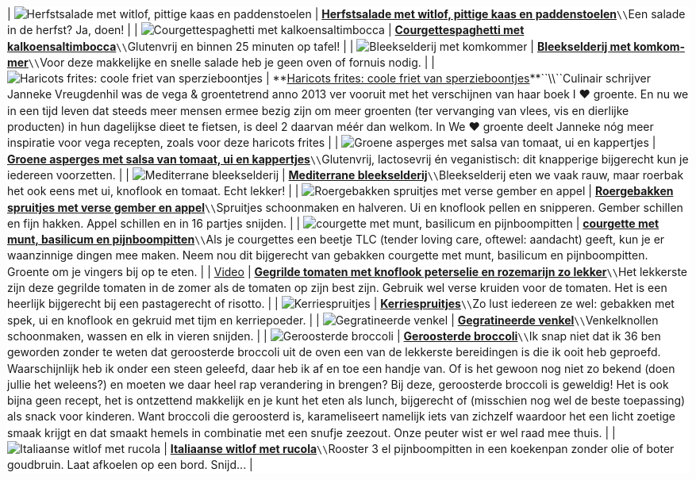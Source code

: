 | ![Herfst­sa­la­de met wit­lof, pit­ti­ge kaas en pad­den­stoe­len](https://static.ah.nl/static/recepten/img_118115_445x297_JPG.jpg) | **[Herfst­sa­la­de met wit­lof, pit­ti­ge kaas en pad­den­stoe­len](https://www.ah.nl/allerhande/recept/R-R1187952/herfstsalade-met-witlof-pittige-kaas-en-paddenstoelen)**``\\``Een salade in de herfst? Ja, doen! |
| ![Courgettespaghetti met kalkoensaltimbocca](https://static.ah.nl/static/recepten/img_RAM_PRD122152_445x297_JPG.jpg) | **[Courgettespaghetti met kalkoensaltimbocca](https://www.ah.nl/allerhande/recept/R-R1192702/courgettespaghetti-met-kalkoensaltimbocca)**``\\``Glutenvrij en binnen 25 minuten op tafel! |
| ![Bleek­sel­de­rij met kom­kom­mer](https://static.ah.nl/static/recepten/img_059179_445x297_JPG.jpg) | **[Bleek­sel­de­rij met kom­kom­mer](https://www.ah.nl/allerhande/recept/R-R721718/bleekselderij-met-komkommer)**``\\``Voor deze makkelijke en snelle salade heb je geen oven of fornuis nodig. |
| ![Haricots frites: coole friet van sperzieboontjes](https://img.culy.nl/images/r0GDD734mt3QxhQLsVtxz4W9EYQ=/768x271/smart/filters:format(jpeg):quality(80)/https%3A%2F%2Fwww.culy.nl%2Fwp-content%2Fuploads%2F2019%2F05%2Fharicots-frites-b-140.jpg) | **[Haricots frites: coole friet van sperzieboontjes](https://www.culy.nl/recepten/haricots-frites-coole-friet-van-sperzieboontjes/#:~:text=Zo%20maak%20je%20deze%20haricots%20frites&text=Bekleed%20een%20bakplaat%20met%20bakpapier,minuten%20kleuren%20en%20knapperig%20worden.)**``\\``Culinair schrijver Janneke Vreugdenhil was de vega & groentetrend anno 2013 ver vooruit met het verschijnen van haar boek I ♥ groente. En nu we in een tijd leven dat steeds meer mensen ermee bezig zijn om meer groenten (ter vervanging van vlees, vis en dierlijke producten) in hun dagelijkse dieet te fietsen, is deel 2 daarvan méér dan welkom. In We ♥ groente deelt Janneke nóg meer inspiratie voor vega recepten, zoals voor deze haricots frites |
| ![Groe­ne as­per­ges met sal­sa van to­maat, ui en kap­per­tjes](https://static.ah.nl/static/recepten/img_069593_445x297_JPG.jpg) | **[Groe­ne as­per­ges met sal­sa van to­maat, ui en kap­per­tjes](https://www.ah.nl/allerhande/recept/R-R1185599/groene-asperges-met-salsa-van-tomaat-ui-en-kappertjes)**``\\``Glutenvrij, lactosevrij én veganistisch: dit knapperige bijgerecht kun je iedereen voorzetten. |
| ![Me­di­ter­ra­ne bleek­sel­de­rij](https://static.ah.nl/static/recepten/img_001870_445x297_JPG.jpg) | **[Me­di­ter­ra­ne bleek­sel­de­rij](https://www.ah.nl/allerhande/recept/R-R136242/mediterrane-bleekselderij)**``\\``Bleekselderij eten we vaak rauw, maar roerbak het ook eens met ui, knoflook en tomaat. Echt lekker! |
| ![Roer­ge­bak­ken spruit­jes met ver­se gem­ber en ap­pel](https://static.ah.nl/static/recepten/img_001863_445x297_JPG.jpg) | **[Roer­ge­bak­ken spruit­jes met ver­se gem­ber en ap­pel](https://www.ah.nl/allerhande/recept/R-R136236/roergebakken-spruitjes-met-verse-gember-en-appel)**``\\``Spruitjes schoonmaken en halveren. Ui en knoflook pellen en snipperen. Gember schillen en fijn hakken. Appel schillen en in 16 partjes snijden. |
| ![courgette met munt, basilicum en pijnboompitten](https://img.culy.nl/images/10IcSy7L6dOLTzf7T0wQ1oV_gB4=/768x271/smart/filters:format(jpeg):quality(80)/https%3A%2F%2Fwww.culy.nl%2Fwp-content%2Fuploads%2F2017%2F09%2F3_courgette_met_munt.jpg) | **[courgette met munt, basilicum en pijnboompitten](https://www.culy.nl/recepten/culy-homemade-courgette-met-munt-basilicum/)**``\\``Als je courgettes een beetje TLC (tender loving care, oftewel: aandacht) geeft, kun je er waanzinnige dingen mee maken. Neem nou dit bijgerecht van gebakken courgette met munt, basilicum en pijnboompitten. Groente om je vingers bij op te eten. |
| [Video](https://youtu.be/RLa7_mqZPsI) | **[Gegrilde tomaten met knoflook peterselie en rozemarijn zo lekker](https://www.smulweb.nl/recepten/1460647/Gegrilde-tomaten-met-knoflook-peterselie-en-rozemarijn-zo-lekker)**``\\``Het lekkerste zijn deze gegrilde tomaten in de zomer als de tomaten op zijn best zijn. Gebruik wel verse kruiden voor de tomaten. Het is een heerlijk bijgerecht bij een pastagerecht of risotto. |
| ![Ker­rie­spruit­jes](https://static.ah.nl/static/recepten/img_004927_445x297_JPG.jpg) | **[Ker­rie­spruit­jes](https://www.ah.nl/allerhande/recept/R-R457404/kerriespruitjes)**``\\``Zo lust iedereen ze wel: gebakken met spek, ui en knoflook en gekruid met tijm en kerriepoeder. |
| ![Ge­gra­ti­neer­de ven­kel](https://static.ah.nl/static/recepten/img_030696_445x297_JPG.jpg) | **[Ge­gra­ti­neer­de ven­kel]()**``\\``Venkelknollen schoonmaken, wassen en elk in vieren snijden. |
| ![Geroosterde broccoli](https://www.francescakookt.nl/wp-content/uploads/Geroosterde-broccoli_3.jpg) | **[Geroosterde broccoli](https://www.francescakookt.nl/geroosterde-broccoli/)**``\\``Ik snap niet dat ik 36 ben geworden zonder te weten dat geroosterde broccoli uit de oven een van de lekkerste bereidingen is die ik ooit heb geproefd. Waarschijnlijk heb ik onder een steen geleefd, daar heb ik af en toe een handje van. Of is het gewoon nog niet zo bekend (doen jullie het weleens?) en moeten we daar heel rap verandering in brengen? Bij deze, geroosterde broccoli is geweldig! Het is ook bijna geen recept, het is ontzettend makkelijk en je kunt het eten als lunch, bijgerecht of (misschien nog wel de beste toepassing) als snack voor kinderen. Want broccoli die geroosterd is, karameliseert namelijk iets van zichzelf waardoor het een licht zoetige smaak krijgt en dat smaakt hemels in combinatie met een snufje zeezout. Onze peuter wist er wel raad mee thuis. |
| ![Ita­li­aan­se wit­lof met ru­co­la](https://static.ah.nl/static/recepten/img_030264_445x297_JPG.jpg) | **[Ita­li­aan­se wit­lof met ru­co­la](https://www.ah.nl/allerhande/recept/R-R660956/italiaanse-witlof-met-rucola)**``\\``Rooster 3 el pijnboompitten in een koekenpan zonder olie of boter goudbruin. Laat afkoelen op een bord. Snijd... |